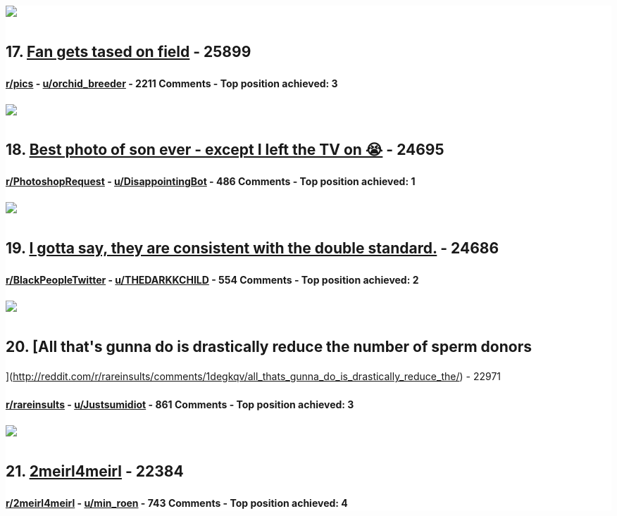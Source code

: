 <a href="https://www.businessinsider.com/donald-trump-doe-jeffrey-epstein-documents-unsealed-2024-1?op=1"><img src="https://b.thumbs.redditmedia.com/7tz2Y0tsT1X19aVCejlCl6LmrzSgYqfNJ1uUcVHBunI.jpg"></img></a>

## 17. [Fan gets tased on field](http://reddit.com/r/pics/comments/1ded207/fan_gets_tased_on_field/) - 25899
#### [r/pics](http://reddit.com/r/pics) - [u/orchid_breeder](http://reddit.com/u/orchid_breeder) - 2211 Comments - Top position achieved: 3

<a href="https://i.redd.it/ep2wg9zvj66d1.jpeg"><img src="https://b.thumbs.redditmedia.com/YRZXmazeVyGfnZenkTQsOsswON042wy3-e73QxTDsMs.jpg"></img></a>

## 18. [Best photo of son ever - except I left the TV on 😭](http://reddit.com/r/PhotoshopRequest/comments/1dekg5u/best_photo_of_son_ever_except_i_left_the_tv_on/) - 24695
#### [r/PhotoshopRequest](http://reddit.com/r/PhotoshopRequest) - [u/DisappointingBot](http://reddit.com/u/DisappointingBot) - 486 Comments - Top position achieved: 1

<a href="https://www.reddit.com/gallery/1dekg5u"><img src="https://b.thumbs.redditmedia.com/GmeFAWHld9Kf575THkah-htcztH3BJC59U6qIZpZ6HY.jpg"></img></a>

## 19. [I gotta say, they are consistent with the double standard.](http://reddit.com/r/BlackPeopleTwitter/comments/1de5vgq/i_gotta_say_they_are_consistent_with_the_double/) - 24686
#### [r/BlackPeopleTwitter](http://reddit.com/r/BlackPeopleTwitter) - [u/THEDARKKCHILD](http://reddit.com/u/THEDARKKCHILD) - 554 Comments - Top position achieved: 2

<a href="https://i.redd.it/ysb8wcop056d1.jpeg"><img src="https://b.thumbs.redditmedia.com/epiZg8mhdDFG1gWl3Mj_QSA-YlMN1MPOVQzzE-_qSHM.jpg"></img></a>

## 20. [All that's gunna do is drastically reduce the number of sperm donors

](http://reddit.com/r/rareinsults/comments/1degkqv/all_thats_gunna_do_is_drastically_reduce_the/) - 22971
#### [r/rareinsults](http://reddit.com/r/rareinsults) - [u/Justsumidiot](http://reddit.com/u/Justsumidiot) - 861 Comments - Top position achieved: 3

<a href="https://i.redd.it/wga4fjcn976d1.jpeg"><img src="https://b.thumbs.redditmedia.com/zucH4StybxiKH8_2bIW9Uc5ViNQsGWDQOe8Orn8KhnA.jpg"></img></a>

## 21. [2meirl4meirl](http://reddit.com/r/2meirl4meirl/comments/1ddx0f5/2meirl4meirl/) - 22384
#### [r/2meirl4meirl](http://reddit.com/r/2meirl4meirl) - [u/min_roen](http://reddit.com/u/min_roen) - 743 Comments - Top position achieved: 4
